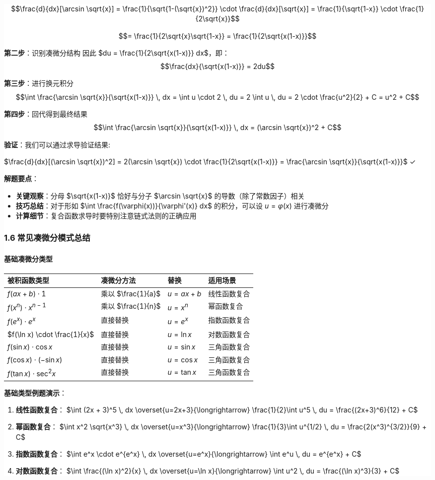 $$\frac{d}{dx}[\arcsin \sqrt{x}] = \frac{1}{\sqrt{1-(\sqrt{x})^2}} \cdot \frac{d}{dx}[\sqrt{x}] = \frac{1}{\sqrt{1-x}} \cdot \frac{1}{2\sqrt{x}}$$

$$= \frac{1}{2\sqrt{x}\sqrt{1-x}} = \frac{1}{2\sqrt{x(1-x)}}$$

**第二步**：识别凑微分结构
因此 $du = \frac{1}{2\sqrt{x(1-x)}} dx$，即：
$$\frac{dx}{\sqrt{x(1-x)}} = 2du$$

**第三步**：进行换元积分
$$\int \frac{\arcsin \sqrt{x}}{\sqrt{x(1-x)}} \, dx = \int u \cdot 2 \, du = 2 \int u \, du = 2 \cdot \frac{u^2}{2} + C = u^2 + C$$

**第四步**：回代得到最终结果
$$\int \frac{\arcsin \sqrt{x}}{\sqrt{x(1-x)}} \, dx = (\arcsin \sqrt{x})^2 + C$$

**验证**：我们可以通过求导验证结果:

$\frac{d}{dx}[(\arcsin \sqrt{x})^2] = 2(\arcsin \sqrt{x}) \cdot \frac{1}{2\sqrt{x(1-x)}} = \frac{\arcsin \sqrt{x}}{\sqrt{x(1-x)}}$   ✓

**解题要点**：
- **关键观察**：分母 $\sqrt{x(1-x)}$ 恰好与分子 $\arcsin \sqrt{x}$ 的导数（除了常数因子）相关
- **技巧总结**：对于形如 $\int \frac{f(\varphi(x))}{\varphi'(x)} dx$ 的积分，可以设  $u = \varphi(x)$ 进行凑微分
- **计算细节**：复合函数求导时要特别注意链式法则的正确应用

### 1.6 常见凑微分模式总结

#### **基础凑微分类型**

| 被积函数类型 | 凑微分方法 | 替换 | 适用场景 |
|:-------------|:-----------|:-----|:---------|
| $f(ax + b) \cdot 1$ | 乘以 $\frac{1}{a}$ | $u = ax + b$ | 线性函数复合 |
| $f(x^n) \cdot x^{n-1}$ | 乘以 $\frac{1}{n}$ | $u = x^n$ | 幂函数复合 |
| $f(e^x) \cdot e^x$ | 直接替换 | $u = e^x$ | 指数函数复合 |
| $f(\ln x) \cdot \frac{1}{x}$ | 直接替换 | $u = \ln x$ | 对数函数复合 |
| $f(\sin x) \cdot \cos x$ | 直接替换 | $u = \sin x$ | 三角函数复合 |
| $f(\cos x) \cdot (-\sin x)$ | 直接替换 | $u = \cos x$ | 三角函数复合 |
| $f(\tan x) \cdot \sec^2 x$ | 直接替换 | $u = \tan x$ | 三角函数复合 |

**基础类型例题演示**：

1. **线性函数复合**： $\int (2x + 3)^5 \, dx \overset{u=2x+3}{\longrightarrow} \frac{1}{2}\int u^5 \, du = \frac{(2x+3)^6}{12} + C$

2. **幂函数复合**： $\int x^2 \sqrt{x^3} \, dx \overset{u=x^3}{\longrightarrow} \frac{1}{3}\int u^{1/2} \, du = \frac{2(x^3)^{3/2}}{9} + C$

3. **指数函数复合**： $\int e^x \cdot e^{e^x} \, dx \overset{u=e^x}{\longrightarrow} \int e^u \, du = e^{e^x} + C$

4. **对数函数复合**： $\int \frac{(\ln x)^2}{x} \, dx \overset{u=\ln x}{\longrightarrow} \int u^2 \, du = \frac{(\ln x)^3}{3} + C$

